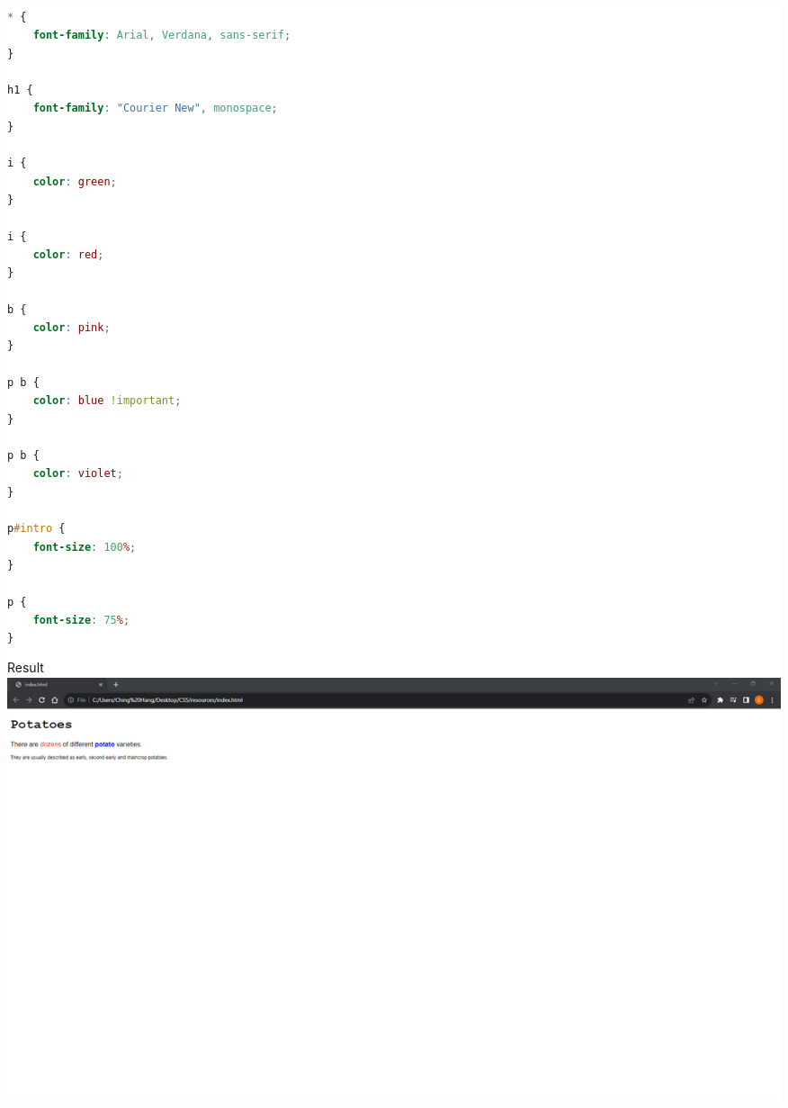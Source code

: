 ```css
* {
    font-family: Arial, Verdana, sans-serif;
}

h1 {
    font-family: "Courier New", monospace;
}

i {
    color: green;
}

i {
    color: red;
}

b {
    color: pink;
}

p b {
    color: blue !important;
}

p b {
    color: violet;
}

p#intro {
    font-size: 100%;
}

p {
    font-size: 75%;
}
```

Result
![Result](../../images/Part%20II/image_1_5.PNG)
